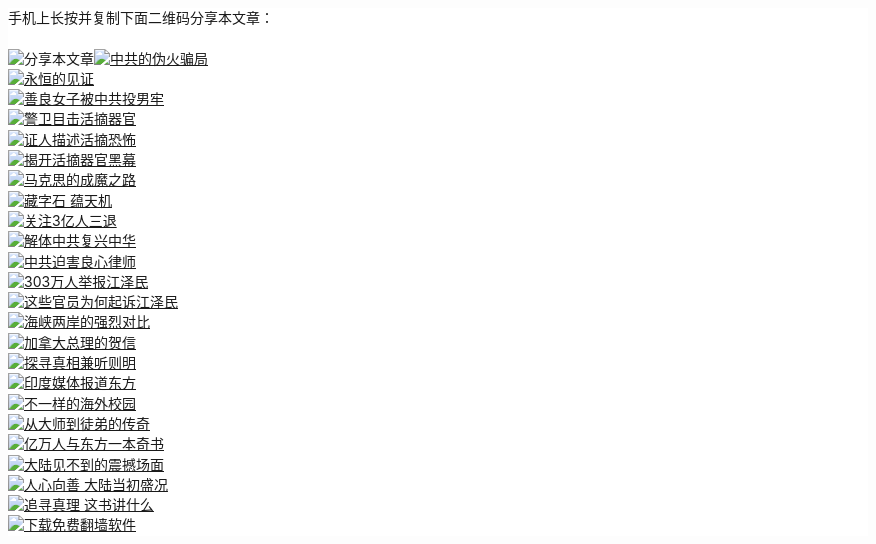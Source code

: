 ####
手机上长按并复制下面二维码分享本文章：<br><br><img src="http://d1p1.ip.zn2.us/v.php?action=qrcode&url=https://github.com/ssuoew2898/djy/blob/master/gb/19/11/13/n11652737.md%231" title="分享本文章"></td><td VALIGN=TOP><a href="https://github.com/ssuoew2898/djy/blob/master/gb/16/1/21/n4622075.md?dfh#1" target="_blank"><img src="https://gitlab.com/szzdlab/djy/raw/master/gb/300/wei-f1.jpg" title="中共的伪火骗局"  alt="中共的伪火骗局"></a><br><a href="https://github.com/ssuoew2898/www/blob/master/README.md?dfh#9" target="_blank"><img src="https://gitlab.com/szzdlab/djy/raw/master/gb/300/yong-h.jpg" title="永恒的见证"  alt="永恒的见证"></a><br><a href="https://github.com/ssuoew2898/djy/blob/master/gb/13/9/29/n3974789.md?dfh#1" target="_blank"><img src="https://gitlab.com/szzdlab/djy/raw/master/gb/300/shang-lnz.jpg" title="善良女子被中共投男牢"  alt="善良女子被中共投男牢"></a><br><a href="https://github.com/ssuoew2898/djy/blob/master/gb/16/3/16/n4663449.md?dfh#1" target="_blank"><img src="https://gitlab.com/szzdlab/djy/raw/master/gb/300/huo-z3.jpg" title="警卫目击活摘器官"  alt="警卫目击活摘器官"></a><br><a href="https://github.com/ssuoew2898/djy/blob/master/gb/16/8/7/n8177641.md?dfh#1" target="_blank"><img src="https://gitlab.com/szzdlab/djy/raw/master/gb/300/huo-z4.jpg" title="证人描述活摘恐怖"  alt="证人描述活摘恐怖"></a><br><a href="https://github.com/ssuoew2898/djy/blob/master/gb/10/4/19/n2881569.md?dfh#1" target="_blank"><img src="https://gitlab.com/szzdlab/djy/raw/master/gb/300/huo-z1.jpg" title="揭开活摘器官黑幕"  alt="揭开活摘器官黑幕"></a><br><a href="https://github.com/ssuoew2898/djy/blob/master/gb/10/11/7/n3077476.md?dfh#1" target="_blank"><img src="https://gitlab.com/szzdlab/djy/raw/master/gb/300/ma-ks.jpg" title="马克思的成魔之路"  alt="马克思的成魔之路"></a><br><a href="https://github.com/ssuoew2898/djy/blob/master/gb/14/6/9/n4173977.md?dfh#1" target="_blank"><img src="https://gitlab.com/szzdlab/djy/raw/master/gb/300/chang-zs.jpg" title="藏字石 蕴天机"  alt="藏字石 蕴天机"></a><br><a href="https://github.com/ssuoew2898/djy/blob/master/gb/18/5/10/n10381511.md?dfh#1" target="_blank"><img src="https://gitlab.com/szzdlab/djy/raw/master/gb/300/st1.jpg" title="关注3亿人三退"  alt="关注3亿人三退"></a><br><a href="https://github.com/ssuoew2898/djy/blob/master/gb/18/3/21/n10237682.md?dfh#1" target="_blank"><img src="https://gitlab.com/szzdlab/djy/raw/master/gb/300/jie-t.jpg" title="解体中共复兴中华"  alt="解体中共复兴中华"></a><br><a href="https://github.com/ssuoew2898/djy/blob/master/gb/9/2/9/n2422991.md?dfh#1" target="_blank"><img src="https://gitlab.com/szzdlab/djy/raw/master/gb/300/gao-zs.jpg" title="中共迫害良心律师"  alt="中共迫害良心律师"></a><br><a href="https://github.com/ssuoew2898/djy/blob/master/gb/18/12/9/n10900044.md?dfh#1" target="_blank"><img src="https://gitlab.com/szzdlab/djy/raw/master/gb/300/sj1.jpg" title="303万人举报江泽民"  alt="303万人举报江泽民"></a><br><a href="https://github.com/ssuoew2898/djy/blob/master/gb/18/8/28/n10672014.md?dfh#1" target="_blank"><img src="https://gitlab.com/szzdlab/djy/raw/master/gb/300/sj2.jpg" title="这些官员为何起诉江泽民"  alt="这些官员为何起诉江泽民"></a><br><a href="https://github.com/ssuoew2898/djy/blob/master/gb/8/12/18/n2367165.md?dfh#1" target="_blank"><img src="https://gitlab.com/szzdlab/djy/raw/master/gb/300/liangan.jpg" title="海峡两岸的强烈对比"  alt="海峡两岸的强烈对比"></a><br><a href="https://github.com/ssuoew2898/djy/blob/master/gb/15/5/5/n4427238.md?dfh#1" target="_blank"><img src="https://gitlab.com/szzdlab/djy/raw/master/gb/300/jia-ndzl.jpg" title="加拿大总理的贺信"  alt="加拿大总理的贺信"></a><br><a href="https://github.com/ssuoew2898/djy/blob/master/gb/11/6/17/n3289382.md?dfh#1" target="_blank"><img src="https://gitlab.com/szzdlab/djy/raw/master/gb/300/xiao-wd.jpg" title="探寻真相兼听则明"  alt="探寻真相兼听则明"></a><br>
<a href="https://github.com/ssuoew2898/djy/blob/master/gb/18/10/27/n10812623.md?dfh#1" target="_blank"><img src="https://gitlab.com/szzdlab/djy/raw/master/gb/300/yindu.jpg" title="印度媒体报道东方"  alt="印度媒体报道东方"></a><br><a href="https://github.com/ssuoew2898/djy/blob/master/gb/18/6/9/n10469652.md?dfh#1" target="_blank"><img src="https://gitlab.com/szzdlab/djy/raw/master/gb/300/xie-j.jpg" title="不一样的海外校园"  alt="不一样的海外校园"></a><br><a href="https://github.com/ssuoew2898/djy/blob/master/gb/7/4/5/n1669415.md?dfh#1" target="_blank"><img src="https://gitlab.com/szzdlab/djy/raw/master/gb/300/li-up.jpg" title="从大师到徒弟的传奇"  alt="从大师到徒弟的传奇"></a><br><a href="https://github.com/ssuoew2898/djy/blob/master/gb/17/5/26/n9191512.md?dfh#1" target="_blank"><img src="https://gitlab.com/szzdlab/djy/raw/master/gb/300/zfl2.jpg" title="亿万人与东方一本奇书"  alt="亿万人与东方一本奇书"></a><br><a href="https://github.com/ssuoew2898/djy/blob/master/gb/13/11/27/n4020290.md?dfh#1" target="_blank"><img src="https://gitlab.com/szzdlab/djy/raw/master/gb/300/zhen-h.jpg" title="大陆见不到的震撼场面"  alt="大陆见不到的震撼场面"></a><br><a href="https://github.com/ssuoew2898/djy/blob/master/gb/15/7/17/n4482910.md?dfh#1" target="_blank"><img src="https://gitlab.com/szzdlab/djy/raw/master/gb/300/dalu-sk.jpg" title="人心向善 大陆当初盛况"  alt="人心向善 大陆当初盛况"></a><br><a href="https://github.com/ssuoew2898/djy/blob/master/gb/9/10/15/n2689419.md?dfh#1" target="_blank"><img src="https://gitlab.com/szzdlab/djy/raw/master/gb/300/zfl1.jpg" title="追寻真理 这书讲什么"  alt="追寻真理 这书讲什么"></a><br><a href="https://github.com/ssuoew2898/www/blob/master/README.md?dfh#1" target="_blank"><img src="https://gitlab.com/szzdlab/djy/raw/master/gb/300/fq1.jpg" title="下载免费翻墙软件"  alt="下载免费翻墙软件"></a><br></td></tr></table>

